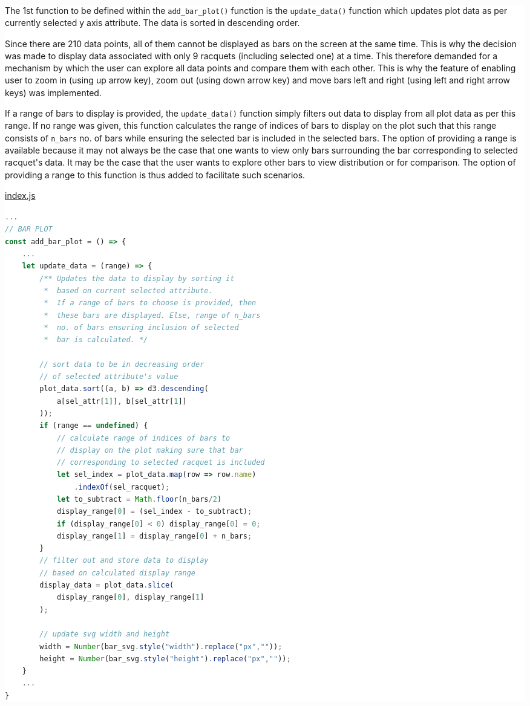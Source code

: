```javascript
```

The 1st function to be defined within the `add_bar_plot()` function is the `update_data()` function which updates plot data as per currently selected y axis attribute. The data is sorted in descending order. 

Since there are 210 data points, all of them cannot be displayed as bars on the screen at the same time. This is why the decision was made to display data associated with only 9 racquets (including selected one) at a time. This therefore demanded for a mechanism by which the user can explore all data points and compare them with each other. This is why the feature of enabling user to zoom in (using up arrow key), zoom out (using down arrow key) and move bars left and right (using left and right arrow keys) was implemented.

If a range of bars to display is provided, the `update_data()` function simply filters out data to display from all plot data as per this range. If no range was given, this function calculates the range of indices of bars to display on the plot such that this range consists of `n_bars` no. of bars while ensuring the selected bar is included in the selected bars. The option of providing a range is available because it may not always be the case that one wants to view only bars surrounding the bar corresponding to selected racquet's data. It may be the case that the user wants to explore other bars to view distribution or for comparison. The option of providing a range to this function is thus added to facilitate such scenarios.

<u>index.js</u>

```javascript
...
// BAR PLOT
const add_bar_plot = () => {
    ...
    let update_data = (range) => {
        /** Updates the data to display by sorting it
         *  based on current selected attribute. 
         *  If a range of bars to choose is provided, then
         *  these bars are displayed. Else, range of n_bars
         *  no. of bars ensuring inclusion of selected 
         *  bar is calculated. */

        // sort data to be in decreasing order
        // of selected attribute's value
        plot_data.sort((a, b) => d3.descending(
            a[sel_attr[1]], b[sel_attr[1]]
        ));
        if (range == undefined) {
            // calculate range of indices of bars to 
            // display on the plot making sure that bar
            // corresponding to selected racquet is included
            let sel_index = plot_data.map(row => row.name)
                .indexOf(sel_racquet);
            let to_subtract = Math.floor(n_bars/2)
            display_range[0] = (sel_index - to_subtract);
            if (display_range[0] < 0) display_range[0] = 0;
            display_range[1] = display_range[0] + n_bars;
        }
        // filter out and store data to display 
        // based on calculated display range
        display_data = plot_data.slice(
            display_range[0], display_range[1]
        );

        // update svg width and height
        width = Number(bar_svg.style("width").replace("px",""));
        height = Number(bar_svg.style("height").replace("px",""));
    }
    ...
}
```